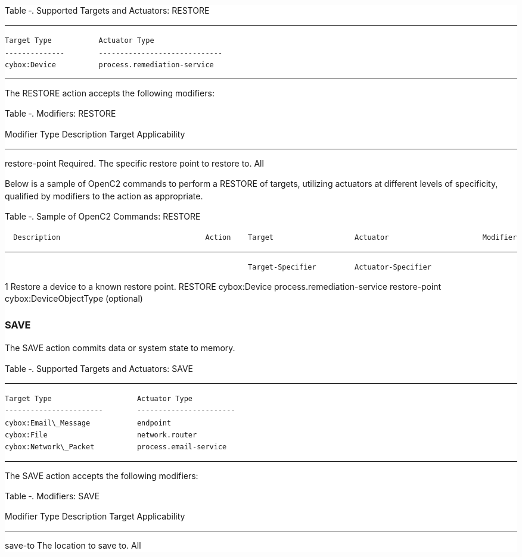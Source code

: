 <span id="_Toc459584962" class="anchor"></span>Table ‑. Supported
Targets and Actuators: RESTORE

  ------------------ -- ---------------------------------
    Target Type           Actuator Type
    --------------        -----------------------------
    cybox:Device          process.remediation-service
                        
                        
  ------------------ -- ---------------------------------

The RESTORE action accepts the following modifiers:

<span id="_Toc459584963" class="anchor"></span>Table ‑. Modifiers:
RESTORE

  Modifier        Type   Description                                           Target Applicability
  --------------- ------ ----------------------------------------------------- ----------------------
  restore-point          Required. The specific restore point to restore to.   All

Below is a sample of OpenC2 commands to perform a RESTORE of targets,
utilizing actuators at different levels of specificity, qualified by
modifiers to the action as appropriate.

<span id="_Toc459584964" class="anchor"></span>Table ‑. Sample of OpenC2
Commands: RESTORE

      Description                                  Action    Target                   Actuator                      Modifier
  --- -------------------------------------------- --------- ------------------------ ----------------------------- ---------------
                                                             Target-Specifier         Actuator-Specifier            
  1   Restore a device to a known restore point.   RESTORE   cybox:Device             process.remediation-service   restore-point
                                                             cybox:DeviceObjectType   (optional)                    

### SAVE

The SAVE action commits data or system state to memory.

<span id="_Toc459584965" class="anchor"></span>Table ‑. Supported
Targets and Actuators: SAVE

  --------------------------- -- ---------------------------
    Target Type                    Actuator Type
    -----------------------        -----------------------
    cybox:Email\_Message           endpoint
    cybox:File                     network.router
    cybox:Network\_Packet          process.email-service
                                 
                                 
  --------------------------- -- ---------------------------

The SAVE action accepts the following modifiers:

<span id="_Toc459584966" class="anchor"></span>Table ‑. Modifiers: SAVE

  Modifier   Type   Description                Target Applicability
  ---------- ------ -------------------------- ----------------------
  save-to           The location to save to.   All
